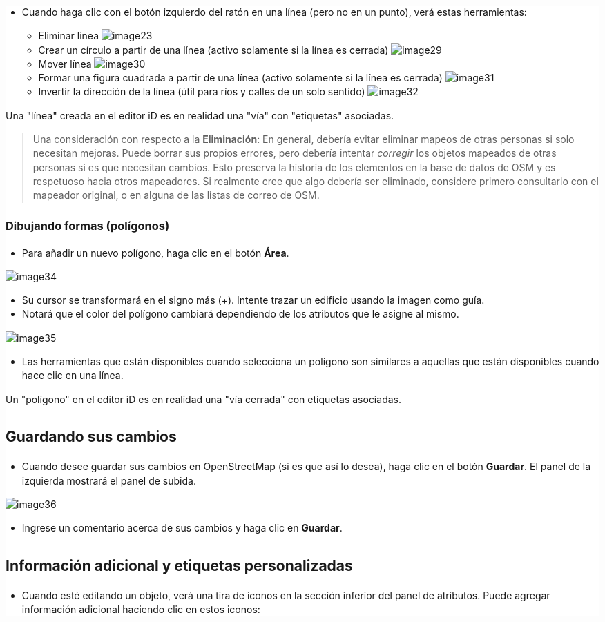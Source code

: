 - Cuando haga clic con el botón izquierdo del ratón en una línea (pero no en un punto), verá estas herramientas:

	- Eliminar línea
	![image23][]
	- Crear un círculo  a partir de una línea (activo solamente si la línea es cerrada)
	![image29][]
	- Mover línea
	![image30][]
	- Formar una figura cuadrada a partir de una línea (activo solamente si la línea es cerrada)
	![image31][]
	- Invertir la dirección de la línea (útil para ríos y calles de un solo sentido)
	![image32][]

Una "línea" creada en el editor iD es en realidad una "vía" con "etiquetas" asociadas.

>Una consideración con respecto a la **Eliminación**: En general, debería evitar eliminar mapeos de otras personas si solo necesitan mejoras. Puede borrar sus propios errores, pero debería intentar *corregir* los objetos mapeados de otras personas si es que necesitan cambios. Esto preserva la historia de los elementos en la base de datos de OSM y es respetuoso hacia otros mapeadores. Si realmente cree que algo debería ser eliminado, considere primero consultarlo con el mapeador original, o en alguna de las listas de correo de OSM.

### Dibujando formas (polígonos)
-	Para añadir un nuevo polígono, haga clic en el botón **Área**.

![image34][]

-	Su cursor se transformará en el signo más (+). Intente trazar un edificio usando la imagen como guía.
-	Notará que el color del polígono cambiará dependiendo de los atributos que le asigne al mismo.

![image35][]

-	Las herramientas que están disponibles cuando selecciona un polígono son similares a aquellas que están disponibles cuando hace clic en una línea.

Un "polígono" en el editor iD es en realidad una "vía cerrada" con etiquetas asociadas.

Guardando sus cambios
--------------------
-	Cuando desee guardar sus cambios en OpenStreetMap (si es que así lo desea), haga clic en el botón
	**Guardar**. El panel de la izquierda mostrará el panel de subida.

![image36][]

-	Ingrese un comentario acerca de sus cambios y haga clic en **Guardar**.


Información adicional y etiquetas personalizadas
---------------------------------------
-	Cuando esté editando un objeto, verá una tira de iconos en la sección inferior del panel de atributos. Puede agregar información adicional haciendo clic en estos iconos:


[image1]: /images/beginner/id-editor_image1.png
[image2]: /images/beginner/id-editor_image2.png
[image3]: /images/beginner/id-editor_image3.png
[image4]: /images/beginner/id-editor_image4.png
[image5]: /images/beginner/id-editor_image5.png
[image6]: /images/beginner/id-editor_image6.png
[image7]: /images/beginner/id-editor_image7.png
[image8]: /images/beginner/id-editor_image8.png
[image9]: /images/beginner/id-editor_image9.png
[image10]: /images/beginner/id-editor_image10.png
[image11]: /images/beginner/id-editor_image11.png
[image12]: /images/beginner/id-editor_image12.png
[Map Data]: /images/beginner/id-editor_map_data.png
[image13]: /images/beginner/id-editor_image13.png
[image14]: /images/beginner/id-editor_image14.png
[image15]: /images/beginner/id-editor_image15.png
[image16]: /images/beginner/id-editor_image16.png
[image17]: /images/beginner/id-editor_image17.png
[image18]: /images/beginner/id-editor_image18.png
[image19]: /images/beginner/id-editor_image19.png
[image20]: /images/beginner/id-editor_image20.png
[image21]: /images/beginner/id-editor_image21.png
[image22]: /images/beginner/id-editor_image22.png
[image23]: /images/beginner/id-editor_image23.png
[image24]: /images/beginner/id-editor_image24.png
[image25]: /images/beginner/id-editor_image25.png
[image26]: /images/beginner/id-editor_image26.png
[image27]: /images/beginner/id-editor_image27.png
[image28]: /images/beginner/id-editor_image28.png
[image29]: /images/beginner/id-editor_image29.png
[image30]: /images/beginner/id-editor_image30.png
[image31]: /images/beginner/id-editor_image31.png
[image32]: /images/beginner/id-editor_image32.png
[image33]: /images/beginner/id-editor_image33.png
[image34]: /images/beginner/id-editor_image34.png
[image35]: /images/beginner/id-editor_image35.png
[image36]: /images/beginner/id-editor_image36.png
[image37]: /images/beginner/id-editor_image37.png
[image38]: /images/beginner/id-editor_image38.png
[image39]: /images/beginner/id-editor_image39.png
[image40]: /images/beginner/id-editor_image40.png
[image41]: /images/beginner/id-editor_image41.png
[image42]: /images/beginner/id-editor_image42.png
[image43]: /images/beginner/id-editor_image43.png
[image44]: /images/beginner/id-editor_image44.png
[image45]: /images/beginner/id-editor_image45.png
[osm gps traces]: /images/beginner/id-editor_gps_public.png